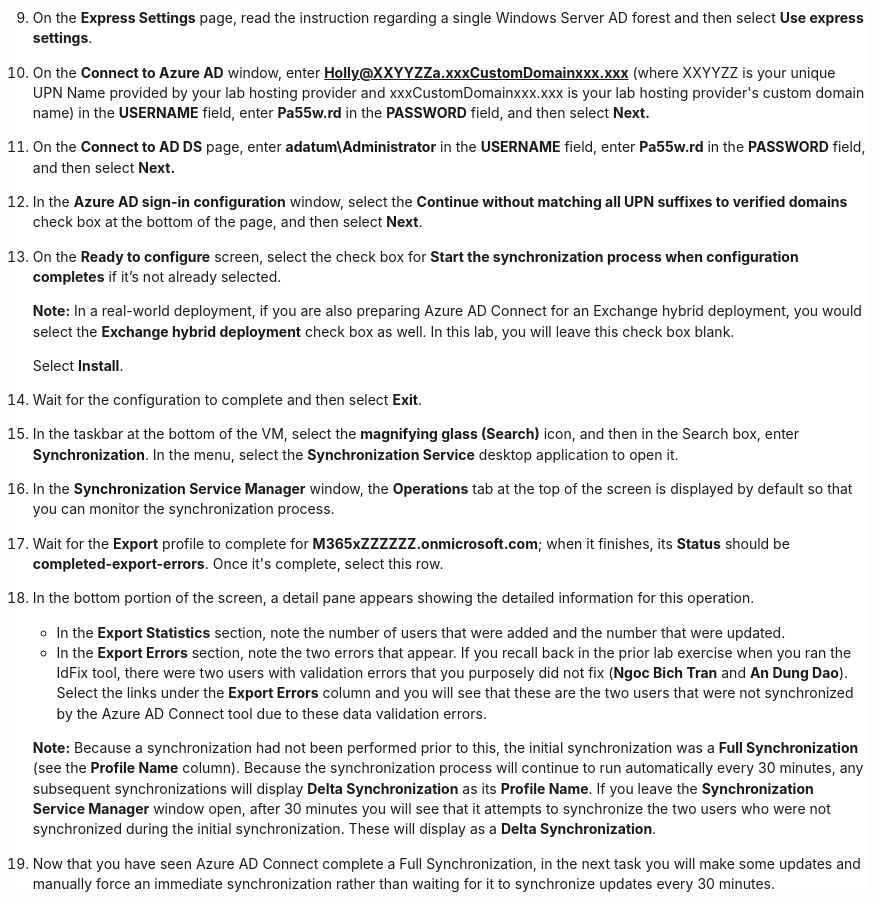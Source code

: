 9. On the **Express Settings** page, read the instruction regarding a single Windows Server AD forest and then select **Use express settings**.

10. On the **Connect to Azure AD** window, enter **Holly@XXYYZZa.xxxCustomDomainxxx.xxx** (where XXYYZZ is your unique UPN Name provided by your lab hosting provider and xxxCustomDomainxxx.xxx is your lab hosting provider's custom domain name) in the **USERNAME** field, enter **Pa55w.rd** in the **PASSWORD** field, and then select **Next.** 

11. On the **Connect to AD DS** page, enter **adatum\Administrator** in the **USERNAME** field, enter **Pa55w.rd** in the **PASSWORD** field, and then select **Next.**

12. In the **Azure AD sign-in configuration** window, select the **Continue without matching all UPN suffixes to verified domains** check box at the bottom of the page, and then select **Next**.

13. On the **Ready to configure** screen, select the check box for **Start the synchronization process when configuration completes** if it’s not already selected.   <br/>

	‎**Note:** In a real-world deployment, if you are also preparing Azure AD Connect for an Exchange hybrid deployment, you would select the **Exchange hybrid deployment** check box as well. In this lab, you will leave this check box blank. <br/>

	Select **Install**.

14. Wait for the configuration to complete and then select **Exit**. 

15. In the taskbar at the bottom of the VM, select the **magnifying glass (Search)** icon, and then in the Search box, enter **Synchronization**. In the menu, select the **Synchronization Service** desktop application to open it.

16. In the **Synchronization Service Manager** window, the **Operations** tab at the top of the screen is displayed by default so that you can monitor the synchronization process. 

17. Wait for the **Export** profile to complete for **M365xZZZZZZ.onmicrosoft.com**; when it finishes, its **Status** should be **completed-export-errors**. Once it's complete, select this row.  

18. In the bottom portion of the screen, a detail pane appears showing the detailed information for this operation. 

	- In the **Export Statistics** section, note the number of users that were added and the number that were updated. 
	- In the **Export Errors** section, note the two errors that appear. If you recall back in the prior lab exercise when you ran the IdFix tool, there were two users with validation errors that you purposely did not fix (**Ngoc Bich Tran** and **An Dung Dao**). Select the links under the **Export Errors** column and you will see that these are the two users that were not synchronized by the Azure AD Connect tool due to these data validation errors.   <br/>

	‎**Note:** Because a synchronization had not been performed prior to this, the initial synchronization was a **Full Synchronization** (see the **Profile Name** column). Because the synchronization process will continue to run automatically every 30 minutes, any subsequent synchronizations will display **Delta Synchronization** as its **Profile Name**. If you leave the **Synchronization Service Manager** window open, after 30 minutes you will see that it attempts to synchronize the two users who were not synchronized during the initial synchronization. These will display as a **Delta Synchronization**.

19. Now that you have seen Azure AD Connect complete a Full Synchronization, in the next task you will make some updates and manually force an immediate synchronization rather than waiting for it to synchronize updates every 30 minutes. <br/>
